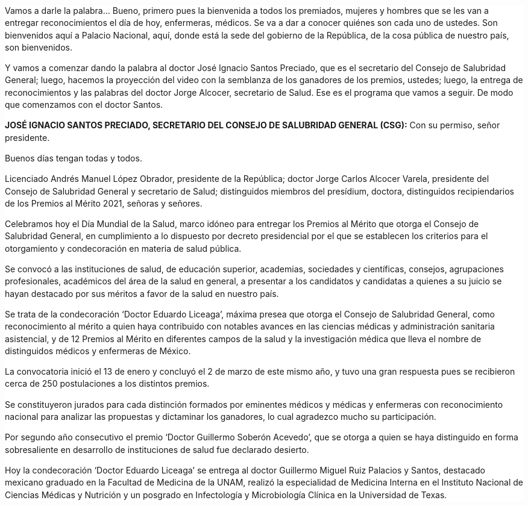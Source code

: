 Vamos a darle la palabra… Bueno, primero pues la bienvenida a todos los
premiados, mujeres y hombres que se les van a entregar reconocimientos el día
de hoy, enfermeras, médicos. Se va a dar a conocer quiénes son cada uno de
ustedes. Son bienvenidos aquí a Palacio Nacional, aquí, donde está la sede del
gobierno de la República, de la cosa pública de nuestro país, son bienvenidos.

Y vamos a comenzar dando la palabra al doctor José Ignacio Santos Preciado,
que es el secretario del Consejo de Salubridad General; luego, hacemos la
proyección del video con la semblanza de los ganadores de los premios,
ustedes; luego, la entrega de reconocimientos y las palabras del doctor Jorge
Alcocer, secretario de Salud. Ese es el programa que vamos a seguir. De modo
que comenzamos con el doctor Santos.

**JOSÉ IGNACIO SANTOS PRECIADO, SECRETARIO DEL CONSEJO DE SALUBRIDAD GENERAL
(CSG):** Con su permiso, señor presidente.

Buenos días tengan todas y todos.

Licenciado Andrés Manuel López Obrador, presidente de la República; doctor
Jorge Carlos Alcocer Varela, presidente del Consejo de Salubridad General y
secretario de Salud; distinguidos miembros del presídium, doctora,
distinguidos recipiendarios de los Premios al Mérito 2021, señoras y señores.

Celebramos hoy el Día Mundial de la Salud, marco idóneo para entregar los
Premios al Mérito que otorga el Consejo de Salubridad General, en cumplimiento
a lo dispuesto por decreto presidencial por el que se establecen los criterios
para el otorgamiento y condecoración en materia de salud pública.

Se convocó a las instituciones de salud, de educación superior, academias,
sociedades y científicas, consejos, agrupaciones profesionales, académicos del
área de la salud en general, a presentar a los candidatos y candidatas a
quienes a su juicio se hayan destacado por sus méritos a favor de la salud en
nuestro país.

Se trata de la condecoración ‘Doctor Eduardo Liceaga’, máxima presea que
otorga el Consejo de Salubridad General, como reconocimiento al mérito a quien
haya contribuido con notables avances en las ciencias médicas y administración
sanitaria asistencial, y de 12 Premios al Mérito en diferentes campos de la
salud y la investigación médica que lleva el nombre de distinguidos médicos y
enfermeras de México.

La convocatoria inició el 13 de enero y concluyó el 2 de marzo de este mismo
año, y tuvo una gran respuesta pues se recibieron cerca de 250 postulaciones a
los distintos premios.

Se constituyeron jurados para cada distinción formados por eminentes médicos y
médicas y enfermeras con reconocimiento nacional para analizar las propuestas
y dictaminar los ganadores, lo cual agradezco mucho su participación.

Por segundo año consecutivo el premio ‘Doctor Guillermo Soberón Acevedo’, que
se otorga a quien se haya distinguido en forma sobresaliente en desarrollo de
instituciones de salud fue declarado desierto.

Hoy la condecoración ‘Doctor Eduardo Liceaga’ se entrega al doctor Guillermo
Miguel Ruiz Palacios y Santos, destacado mexicano graduado en la Facultad de
Medicina de la UNAM, realizó la especialidad de Medicina Interna en el
Instituto Nacional de Ciencias Médicas y Nutrición y un posgrado en
Infectología y Microbiología Clínica en la Universidad de Texas.
